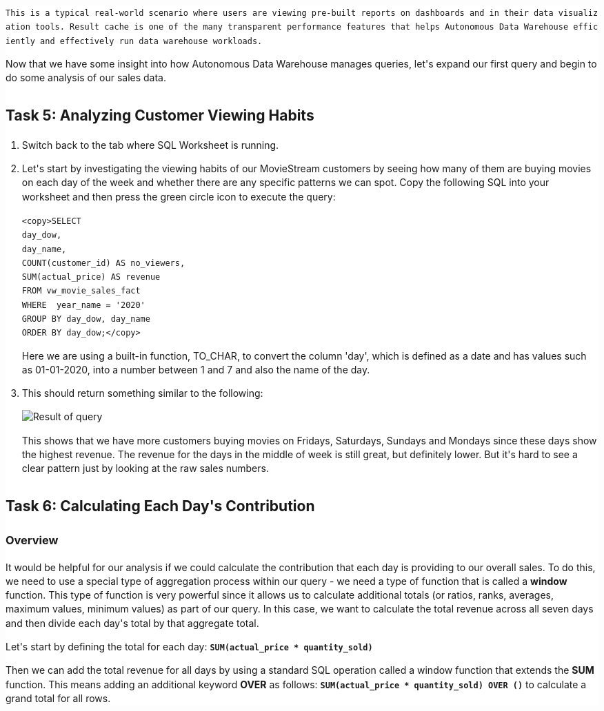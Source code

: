    This is a typical real-world scenario where users are viewing pre-built reports on dashboards and in their data visualization tools. Result cache is one of the many transparent performance features that helps Autonomous Data Warehouse efficiently and effectively run data warehouse workloads.

Now that we have some insight into how Autonomous Data Warehouse manages queries, let's expand our first query and begin to do some analysis of our sales data.

## Task 5: Analyzing Customer Viewing Habits

1. Switch back to the tab where SQL Worksheet is running.

2. Let's start by investigating the viewing habits of our MovieStream customers by seeing how many of them are buying movies on each day of the week and whether there are any specific patterns we can spot. Copy the following SQL into your worksheet and then press the green circle icon to execute the query:

    ```
    <copy>SELECT
    day_dow,
    day_name,
    COUNT(customer_id) AS no_viewers,
    SUM(actual_price) AS revenue
    FROM vw_movie_sales_fact
    WHERE  year_name = '2020'
    GROUP BY day_dow, day_name
    ORDER BY day_dow;</copy>
    ```
    Here we are using a built-in function, TO_CHAR, to convert the column 'day', which is defined as a date and has values such as 01-01-2020, into a number between 1 and 7 and also the name of the day.

3. This should return something similar to the following:

    ![Result of query](images/lab-5a-step-5-subsetp-3.png " ")

    This shows that we have more customers buying movies on Fridays, Saturdays, Sundays and Mondays since these days show the highest revenue. The revenue for the days in the middle of week is still great, but definitely lower. But it's hard to see a clear pattern just by looking at the raw sales numbers.

## Task 6: Calculating Each Day's Contribution

### Overview

It would be helpful for our analysis if we could calculate the contribution that each day is providing to our overall sales. To do this, we need to use a special type of aggregation process within our query - we need a type of function that is called a **window** function. This type of function is very powerful since it allows us to calculate additional totals (or ratios, ranks, averages, maximum values, minimum values) as part of our query. In this case, we want to calculate the total revenue across all seven days and then divide each day's total by that aggregate total.

Let's start by defining the total for each day:   **```SUM(actual_price * quantity_sold)```**

Then we can add the total revenue for all days by using a standard SQL operation called a window function that extends the **SUM** function. This means adding an additional keyword **OVER** as follows:  **```SUM(actual_price * quantity_sold) OVER ()```**  to calculate a grand total for all rows.
